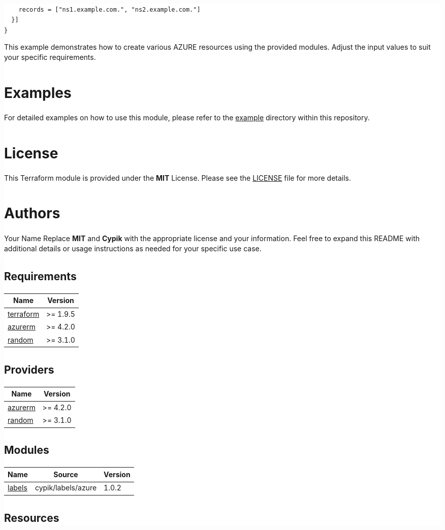 ```hcl
    records = ["ns1.example.com.", "ns2.example.com."]
  }]
}
```
This example demonstrates how to create various AZURE resources using the provided modules. Adjust the input values to suit your specific requirements.

# Examples
For detailed examples on how to use this module, please refer to the [example](https://github.com/cypik/terraform-azure-dns/blob/master/_example) directory within this repository.

# License
This Terraform module is provided under the **MIT** License. Please see the [LICENSE](https://github.com/cypik/terraform-azure-dns/blob/master/LICENSE) file for more details.

# Authors
Your Name
Replace **MIT** and **Cypik** with the appropriate license and your information. Feel free to expand this README with additional details or usage instructions as needed for your specific use case.


## Requirements

| Name | Version |
|------|---------|
| <a name="requirement_terraform"></a> [terraform](#requirement\_terraform) | >= 1.9.5 |
| <a name="requirement_azurerm"></a> [azurerm](#requirement\_azurerm) | >= 4.2.0 |
| <a name="requirement_random"></a> [random](#requirement\_random) | >= 3.1.0 |

## Providers

| Name | Version |
|------|---------|
| <a name="provider_azurerm"></a> [azurerm](#provider\_azurerm) | >= 4.2.0 |
| <a name="provider_random"></a> [random](#provider\_random) | >= 3.1.0 |

## Modules

| Name | Source | Version |
|------|--------|---------|
| <a name="module_labels"></a> [labels](#module\_labels) | cypik/labels/azure | 1.0.2 |

## Resources
